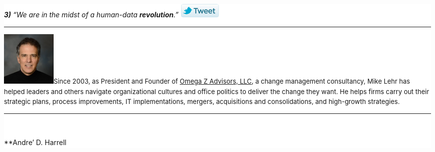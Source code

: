 _**3)** &#8220;We are in the midst of a human-data **revolution**.&#8221; [<img class="" src="/images/2015/11/tweet-graphic-4.png" alt="Tweet: " width="79" height="27" />](http://ctt.ec/KSoaf)_

* * *

<img class=" wp-image-272 alignleft" src="/images/2015/11/mikelehr.jpg" alt="MikeLehr" width="100" height="100" /><span style="font-size: 13px; line-height: 13px;">Since 2003, as President and Founder of <a href="http://omegazadvisors.com/" target="_blank" rel="noopener noreferrer">Omega Z Advisors, LLC</a>, a change management consultancy, Mike Lehr has helped leaders and others navigate organizational cultures and office politics to deliver the change they want. He helps firms carry out their strategic plans, process improvements, IT implementations, mergers, acquisitions and consolidations, and high-growth strategies.</span>

* * *

&nbsp;

**Andre’ D. Harrell
  
